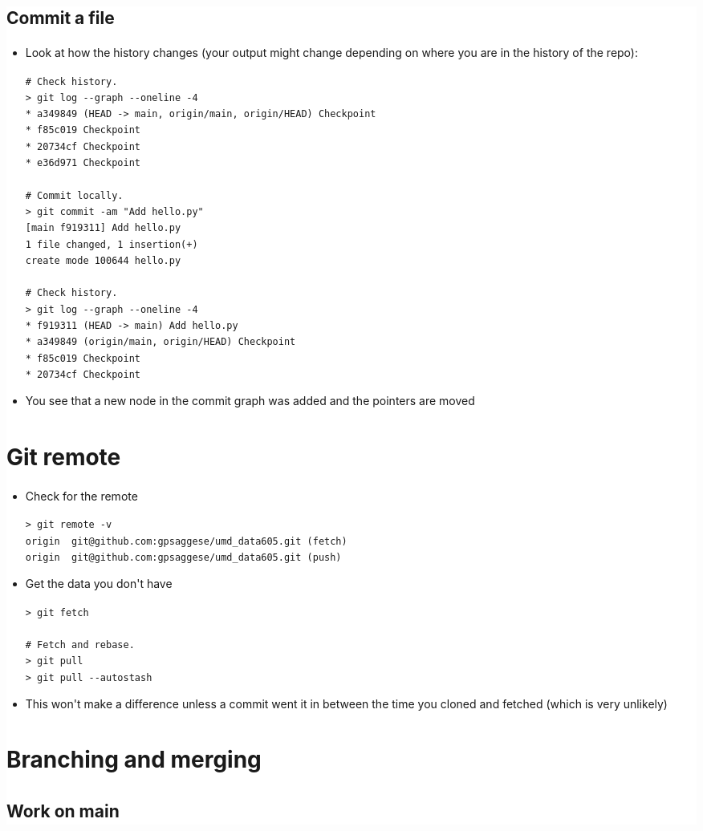 ## Commit a file

- Look at how the history changes (your output might change depending on where
  you are in the history of the repo):
  ```
  # Check history.
  > git log --graph --oneline -4
  * a349849 (HEAD -> main, origin/main, origin/HEAD) Checkpoint
  * f85c019 Checkpoint
  * 20734cf Checkpoint
  * e36d971 Checkpoint

  # Commit locally.
  > git commit -am "Add hello.py"
  [main f919311] Add hello.py
  1 file changed, 1 insertion(+)
  create mode 100644 hello.py

  # Check history.
  > git log --graph --oneline -4
  * f919311 (HEAD -> main) Add hello.py
  * a349849 (origin/main, origin/HEAD) Checkpoint
  * f85c019 Checkpoint
  * 20734cf Checkpoint
  ```
- You see that a new node in the commit graph was added and the pointers are
  moved

# Git remote

- Check for the remote
  ```
  > git remote -v
  origin  git@github.com:gpsaggese/umd_data605.git (fetch)
  origin  git@github.com:gpsaggese/umd_data605.git (push)
  ```

- Get the data you don't have
  ```
  > git fetch

  # Fetch and rebase.
  > git pull
  > git pull --autostash
  ```
- This won't make a difference unless a commit went it in between the time you
  cloned and fetched (which is very unlikely)

# Branching and merging

## Work on main
